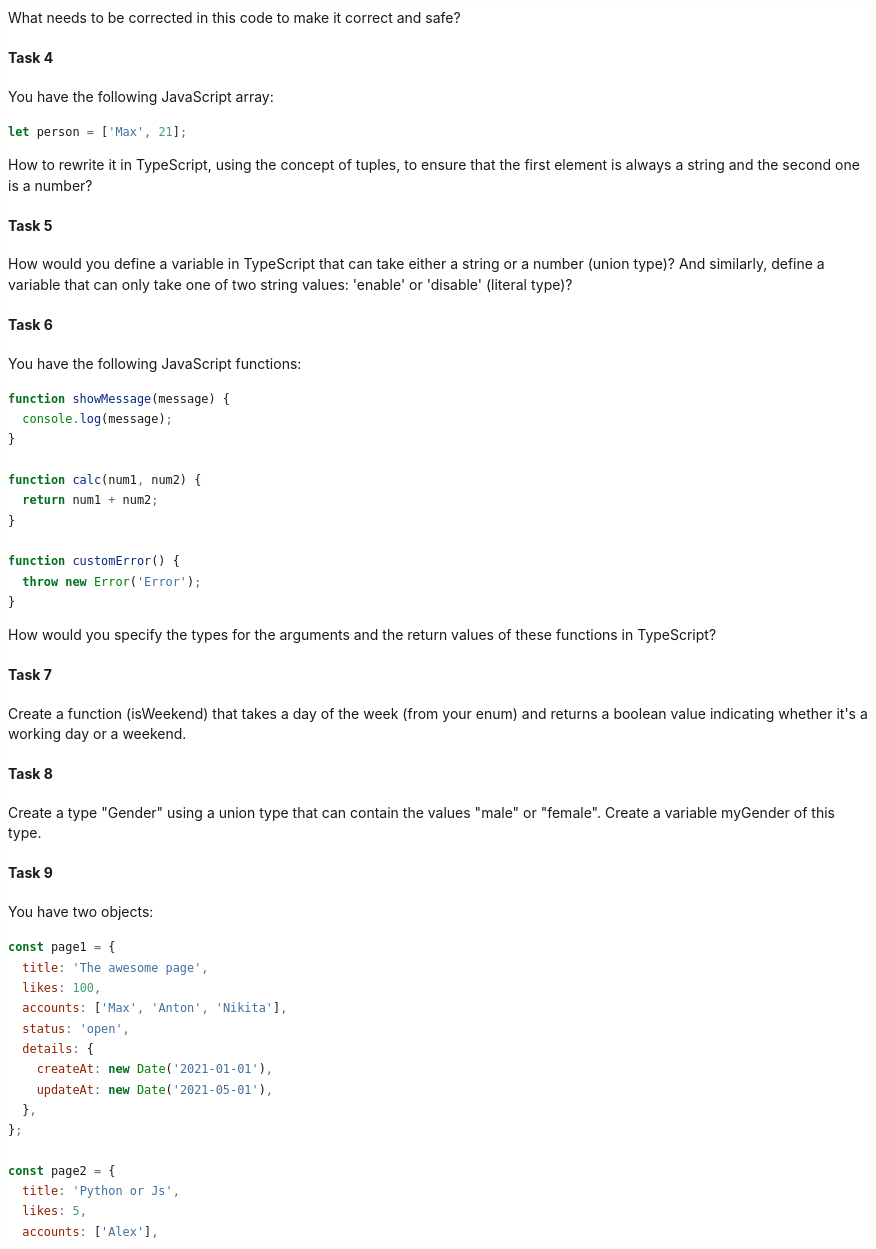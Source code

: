 What needs to be corrected in this code to make it correct and safe?

#### Task 4

You have the following JavaScript array:

```js
let person = ['Max', 21];
```

How to rewrite it in TypeScript, using the concept of tuples, to ensure that the
first element is always a string and the second one is a number?

#### Task 5

How would you define a variable in TypeScript that can take either a string or a
number (union type)? And similarly, define a variable that can only take one of
two string values: 'enable' or 'disable' (literal type)?

#### Task 6

You have the following JavaScript functions:

```js
function showMessage(message) {
  console.log(message);
}

function calc(num1, num2) {
  return num1 + num2;
}

function customError() {
  throw new Error('Error');
}
```

How would you specify the types for the arguments and the return values of these
functions in TypeScript?

#### Task 7

Create a function (isWeekend) that takes a day of the week (from your enum) and
returns a boolean value indicating whether it's a working day or a weekend.

#### Task 8

Create a type "Gender" using a union type that can contain the values "male" or
"female". Create a variable myGender of this type.

#### Task 9

You have two objects:

```js
const page1 = {
  title: 'The awesome page',
  likes: 100,
  accounts: ['Max', 'Anton', 'Nikita'],
  status: 'open',
  details: {
    createAt: new Date('2021-01-01'),
    updateAt: new Date('2021-05-01'),
  },
};

const page2 = {
  title: 'Python or Js',
  likes: 5,
  accounts: ['Alex'],
```